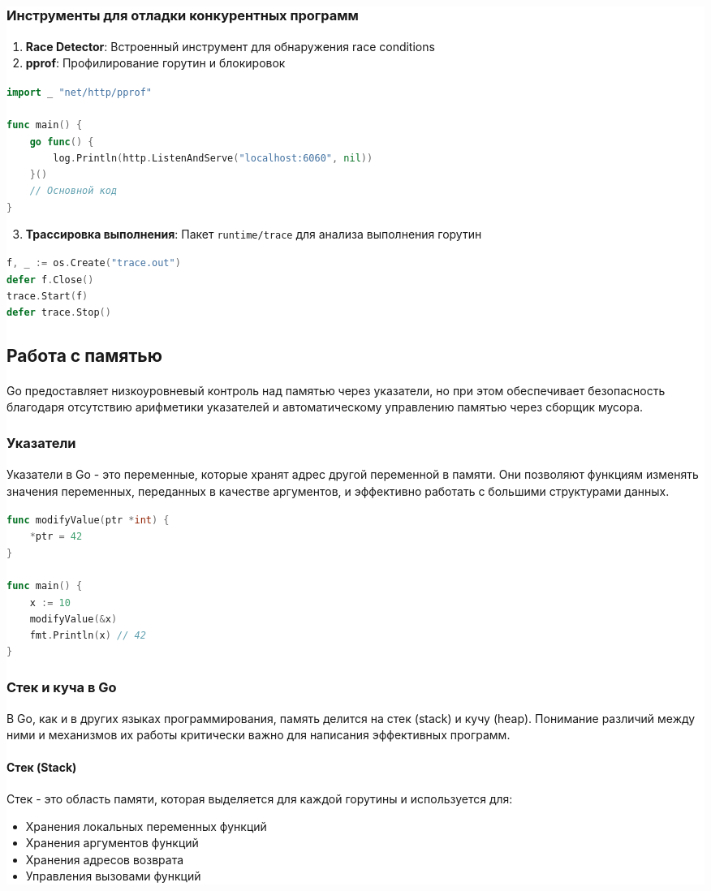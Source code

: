 ### Инструменты для отладки конкурентных программ
1. **Race Detector**: Встроенный инструмент для обнаружения race conditions
2. **pprof**: Профилирование горутин и блокировок
```go
import _ "net/http/pprof"

func main() {
    go func() {
        log.Println(http.ListenAndServe("localhost:6060", nil))
    }()
    // Основной код
}
```
3. **Трассировка выполнения**: Пакет `runtime/trace` для анализа выполнения горутин
```go
f, _ := os.Create("trace.out")
defer f.Close()
trace.Start(f)
defer trace.Stop()
```

## Работа с памятью
Go предоставляет низкоуровневый контроль над памятью через указатели, но при этом обеспечивает безопасность благодаря отсутствию арифметики указателей и автоматическому управлению памятью через сборщик мусора.

### Указатели
Указатели в Go - это переменные, которые хранят адрес другой переменной в памяти. Они позволяют функциям изменять значения переменных, переданных в качестве аргументов, и эффективно работать с большими структурами данных.

```go
func modifyValue(ptr *int) {
    *ptr = 42
}

func main() {
    x := 10
    modifyValue(&x)
    fmt.Println(x) // 42
}
```

### Стек и куча в Go

В Go, как и в других языках программирования, память делится на стек (stack) и кучу (heap). Понимание различий между ними и механизмов их работы критически важно для написания эффективных программ.

#### Стек (Stack)

Стек - это область памяти, которая выделяется для каждой горутины и используется для:
- Хранения локальных переменных функций
- Хранения аргументов функций
- Хранения адресов возврата
- Управления вызовами функций
